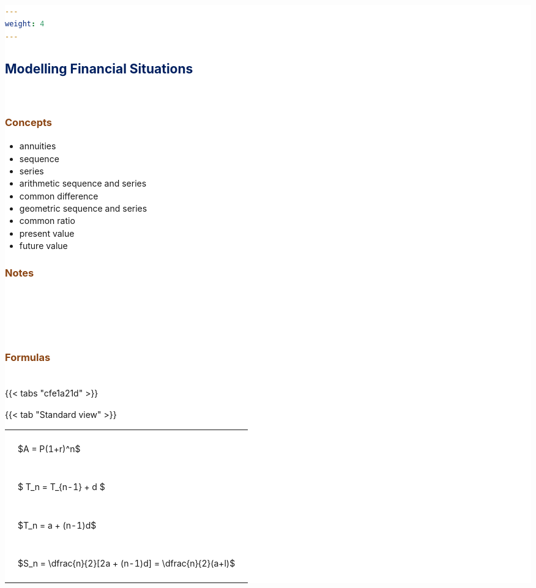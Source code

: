 ```yaml
---
weight: 4
---
```


## <span style="color:RGB(0,32,96"> Modelling Financial Situations </span> 
<br>

### <span style="color:RGB(139,69,19)">  Concepts </span>
 - annuities
 - sequence
 - series
 - arithmetic sequence and series
 - common difference
 - geometric sequence and series
 - common ratio
 - present value
 - future value


### <span style="color:RGB(139,69,19)">  Notes </span>
<BR><BR>



<br>


###  <span style="color:RGB(139,69,19)"> Formulas </span>
<br>
{{< tabs "cfe1a21d" >}}

{{< tab "Standard view" >}}

<style type="text/css">
#T_standard_a994f8172379b712 th.col_heading {
  text-align: left;
  font-size: 1em;
}
#T_standard_a994f8172379b712 td {
  text-align: left;
  font-size: 1em;
  padding: 1.5em;
}
</style>
<table id="T_standard_a994f8172379b712">
  <thead>
  </thead>
  <tbody>
    <tr>
      <td id="T_standard_a994f8172379b712_row0_col0" class="data row0 col0" >$A = P(1+r)^n$</td>
    </tr>
    <tr>
      <td id="T_standard_a994f8172379b712_row1_col0" class="data row1 col0" >$ T_n = T_{n-1} + d $</td>
    </tr>
    <tr>
      <td id="T_standard_a994f8172379b712_row2_col0" class="data row2 col0" >$T_n = a + (n-1)d$</td>
    </tr>
    <tr>
      <td id="T_standard_a994f8172379b712_row3_col0" class="data row3 col0" >$S_n = \dfrac{n}{2}[2a + (n-1)d] = \dfrac{n}{2}(a+l)$</td>
    </tr>
    <tr>
